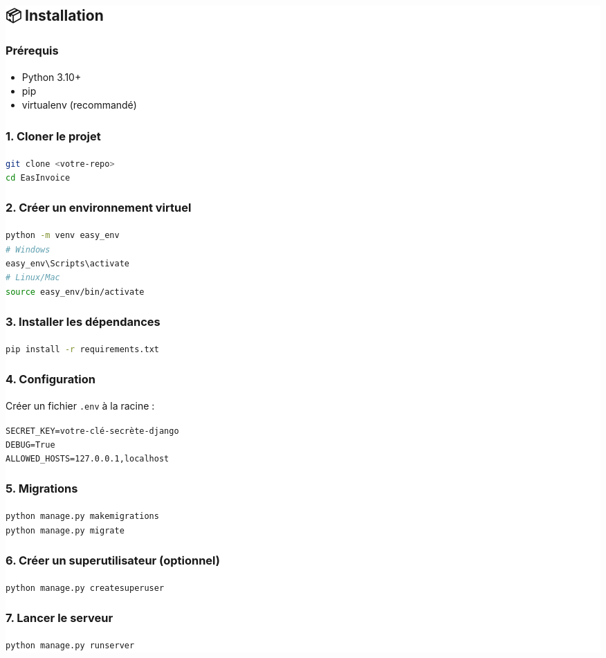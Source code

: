 
## 📦 Installation

### Prérequis
- Python 3.10+
- pip
- virtualenv (recommandé)

### 1. Cloner le projet
```bash
git clone <votre-repo>
cd EasInvoice
```

### 2. Créer un environnement virtuel
```bash
python -m venv easy_env
# Windows
easy_env\Scripts\activate
# Linux/Mac
source easy_env/bin/activate
```

### 3. Installer les dépendances
```bash
pip install -r requirements.txt
```

### 4. Configuration
Créer un fichier `.env` à la racine :
```env
SECRET_KEY=votre-clé-secrète-django
DEBUG=True
ALLOWED_HOSTS=127.0.0.1,localhost
```

### 5. Migrations
```bash
python manage.py makemigrations
python manage.py migrate
```

### 6. Créer un superutilisateur (optionnel)
```bash
python manage.py createsuperuser
```

### 7. Lancer le serveur
```bash
python manage.py runserver
```

